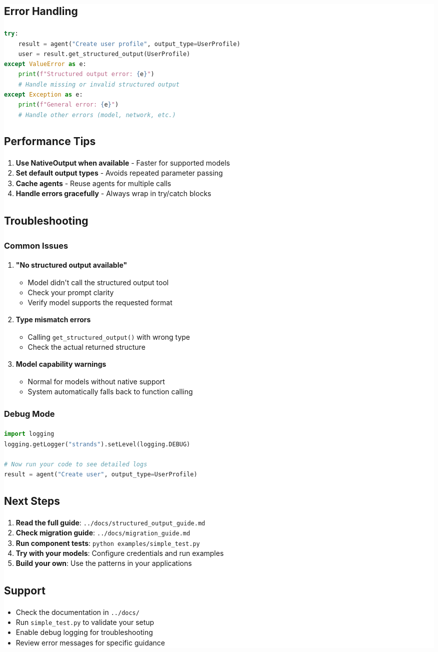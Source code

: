 ## Error Handling

```python
try:
    result = agent("Create user profile", output_type=UserProfile)
    user = result.get_structured_output(UserProfile)
except ValueError as e:
    print(f"Structured output error: {e}")
    # Handle missing or invalid structured output
except Exception as e:
    print(f"General error: {e}")
    # Handle other errors (model, network, etc.)
```

## Performance Tips

1. **Use NativeOutput when available** - Faster for supported models
2. **Set default output types** - Avoids repeated parameter passing
3. **Cache agents** - Reuse agents for multiple calls
4. **Handle errors gracefully** - Always wrap in try/catch blocks

## Troubleshooting

### Common Issues

1. **"No structured output available"**
   - Model didn't call the structured output tool
   - Check your prompt clarity
   - Verify model supports the requested format

2. **Type mismatch errors**
   - Calling `get_structured_output()` with wrong type
   - Check the actual returned structure

3. **Model capability warnings**
   - Normal for models without native support
   - System automatically falls back to function calling

### Debug Mode

```python
import logging
logging.getLogger("strands").setLevel(logging.DEBUG)

# Now run your code to see detailed logs
result = agent("Create user", output_type=UserProfile)
```

## Next Steps

1. **Read the full guide**: `../docs/structured_output_guide.md`
2. **Check migration guide**: `../docs/migration_guide.md`
3. **Run component tests**: `python examples/simple_test.py`
4. **Try with your models**: Configure credentials and run examples
5. **Build your own**: Use the patterns in your applications

## Support

- Check the documentation in `../docs/`
- Run `simple_test.py` to validate your setup
- Enable debug logging for troubleshooting
- Review error messages for specific guidance
